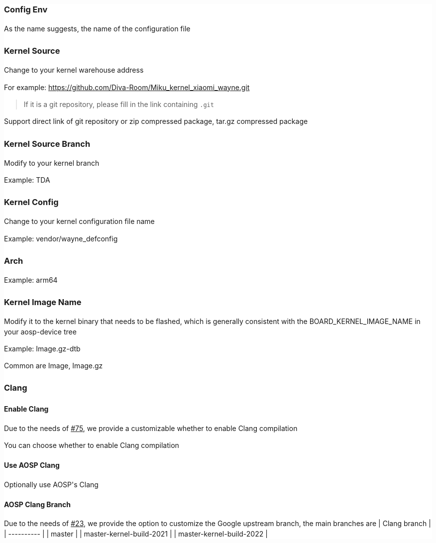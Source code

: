 ### Config Env

As the name suggests, the name of the configuration file

### Kernel Source

Change to your kernel warehouse address

For example: https://github.com/Diva-Room/Miku_kernel_xiaomi_wayne.git

> If it is a git repository, please fill in the link containing `.git`

Support direct link of git repository or zip compressed package, tar.gz compressed package

### Kernel Source Branch

Modify to your kernel branch

Example: TDA

### Kernel Config

Change to your kernel configuration file name

Example: vendor/wayne_defconfig

### Arch

Example: arm64

### Kernel Image Name

Modify it to the kernel binary that needs to be flashed, which is generally consistent with the BOARD_KERNEL_IMAGE_NAME in your aosp-device tree

Example: Image.gz-dtb

Common are Image, Image.gz

### Clang

#### Enable Clang

Due to the needs of [#75](https://github.com/xiaoleGun/KernelSU_Action/issues/75), we provide a customizable whether to enable Clang compilation

You can choose whether to enable Clang compilation

#### Use AOSP Clang

Optionally use AOSP's Clang

#### AOSP Clang Branch

Due to the needs of [#23](https://github.com/xiaoleGun/KernelSU_Action/issues/23), we provide the option to customize the Google upstream branch, the main branches are
| Clang branch |
| ---------- |
| master |
| master-kernel-build-2021 |
| master-kernel-build-2022 |
